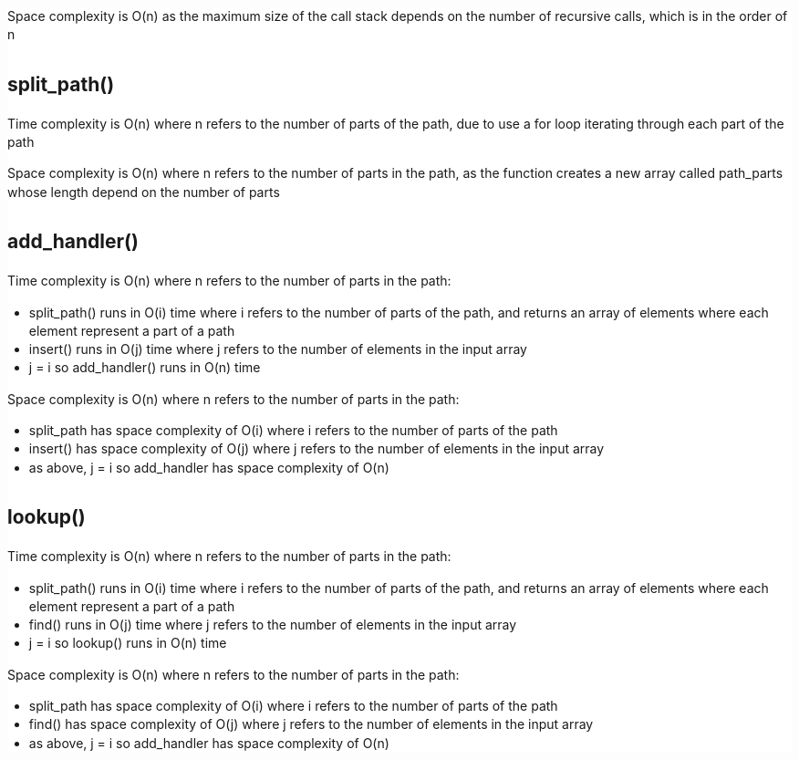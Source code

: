 Space complexity is O(n) as the maximum size of the call stack depends on the number of recursive calls, which is in the order of n

## split_path()
Time complexity is O(n) where n refers to the number of parts of the path, due to use a for loop iterating through each part of the path

Space complexity is O(n) where n refers to the number of parts in the path, as the function creates a new array called path_parts whose length depend on the number of parts

## add_handler()
Time complexity is O(n) where n refers to the number of parts in the path:
- split_path() runs in O(i) time where i refers to the number of parts of the path, and returns an array of elements where each element represent a part of a path
- insert() runs in O(j) time where j refers to the number of elements in the input array
- j = i so add_handler() runs in O(n) time

Space complexity is O(n) where n refers to the number of parts in the path:
- split_path has space complexity of O(i) where i refers to the number of parts of the path
- insert() has space complexity of O(j) where j refers to the number of elements in the input array
- as above, j = i so add_handler has space complexity of O(n)

## lookup()
Time complexity is O(n) where n refers to the number of parts in the path:
- split_path() runs in O(i) time where i refers to the number of parts of the path, and returns an array of elements where each element represent a part of a path
- find() runs in O(j) time where j refers to the number of elements in the input array
- j = i so lookup() runs in O(n) time

Space complexity is O(n) where n refers to the number of parts in the path:
- split_path has space complexity of O(i) where i refers to the number of parts of the path
- find() has space complexity of O(j) where j refers to the number of elements in the input array
- as above, j = i so add_handler has space complexity of O(n)